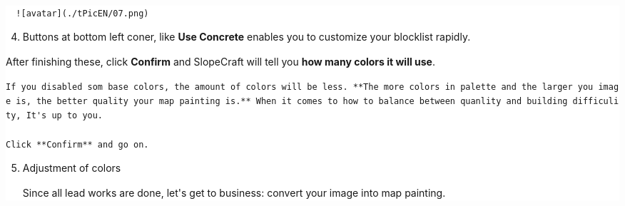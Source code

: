       ![avatar](./tPicEN/07.png)

   4. Buttons at bottom left coner, like **Use Concrete** enables you to customize your blocklist rapidly.
   
   After finishing these, click **Confirm** and SlopeCraft will tell you **how many colors it will use**.

    If you disabled som base colors, the amount of colors will be less. **The more colors in palette and the larger you image is, the better quality your map painting is.** When it comes to how to balance between quanlity and building difficulity, It's up to you.

    Click **Confirm** and go on.

5. Adjustment of colors
   
   Since all lead works are done, let's get to business: convert your image into map painting.
